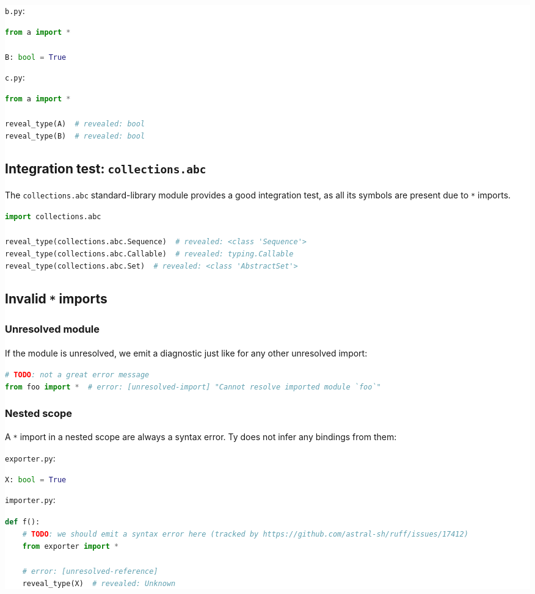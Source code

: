 `b.py`:

```py
from a import *

B: bool = True
```

`c.py`:

```py
from a import *

reveal_type(A)  # revealed: bool
reveal_type(B)  # revealed: bool
```

## Integration test: `collections.abc`

The `collections.abc` standard-library module provides a good integration test, as all its symbols
are present due to `*` imports.

```py
import collections.abc

reveal_type(collections.abc.Sequence)  # revealed: <class 'Sequence'>
reveal_type(collections.abc.Callable)  # revealed: typing.Callable
reveal_type(collections.abc.Set)  # revealed: <class 'AbstractSet'>
```

## Invalid `*` imports

### Unresolved module

If the module is unresolved, we emit a diagnostic just like for any other unresolved import:

```py
# TODO: not a great error message
from foo import *  # error: [unresolved-import] "Cannot resolve imported module `foo`"
```

### Nested scope

A `*` import in a nested scope are always a syntax error. Ty does not infer any bindings from them:

`exporter.py`:

```py
X: bool = True
```

`importer.py`:

```py
def f():
    # TODO: we should emit a syntax error here (tracked by https://github.com/astral-sh/ruff/issues/17412)
    from exporter import *

    # error: [unresolved-reference]
    reveal_type(X)  # revealed: Unknown
```


[python language reference for import statements]: https://docs.python.org/3/reference/simple_stmts.html#the-import-statement